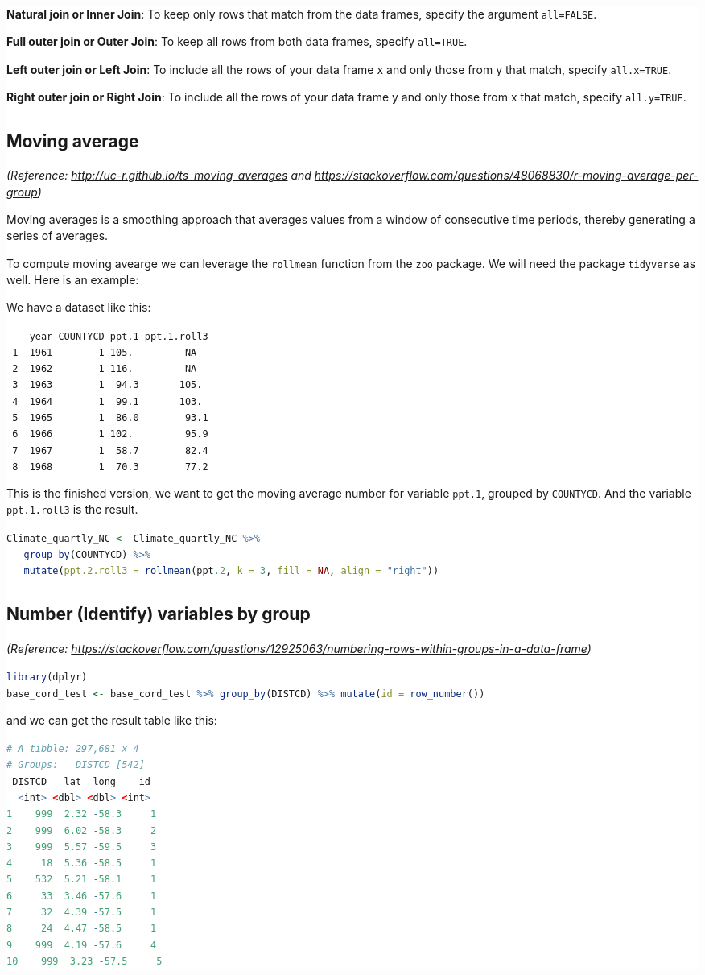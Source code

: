    **Natural join or Inner Join**: To keep only rows that match from the data frames, specify the argument `all=FALSE`.
   
   **Full outer join or Outer Join**: To keep all rows from both data frames, specify `all=TRUE`.
   
   **Left outer join or Left Join**: To include all the rows of your data frame x and only those from y that match, specify `all.x=TRUE`.
   
   **Right outer join or Right Join**: To include all the rows of your data frame y and only those from x that match, specify `all.y=TRUE`.
   
   

## Moving average
   *(Reference: http://uc-r.github.io/ts_moving_averages
     and https://stackoverflow.com/questions/48068830/r-moving-average-per-group)*
   
   Moving averages is a smoothing approach that averages values from a window of consecutive time periods, thereby generating a series of averages.
   
   To compute moving avearge we can leverage the `rollmean` function from the `zoo` package. We will need the package `tidyverse` as well. Here is an example:
   
   We have a dataset like this:
   ```
       year COUNTYCD ppt.1 ppt.1.roll3
    1  1961        1 105.         NA  
    2  1962        1 116.         NA  
    3  1963        1  94.3       105. 
    4  1964        1  99.1       103. 
    5  1965        1  86.0        93.1
    6  1966        1 102.         95.9
    7  1967        1  58.7        82.4
    8  1968        1  70.3        77.2
   ```
   This is the finished version, we want to get the moving average number for variable `ppt.1`, grouped by `COUNTYCD`. And the variable `ppt.1.roll3` is the result. 
   ```R
   Climate_quartly_NC <- Climate_quartly_NC %>%
      group_by(COUNTYCD) %>%
      mutate(ppt.2.roll3 = rollmean(ppt.2, k = 3, fill = NA, align = "right"))
   ```
   
## Number (Identify) variables by group
*(Reference: https://stackoverflow.com/questions/12925063/numbering-rows-within-groups-in-a-data-frame)*

  ```R
  library(dplyr)
  base_cord_test <- base_cord_test %>% group_by(DISTCD) %>% mutate(id = row_number())
  ```
  
  and we can get the result table like this:
  ```R
  # A tibble: 297,681 x 4
  # Groups:   DISTCD [542]
   DISTCD   lat  long    id
    <int> <dbl> <dbl> <int>
 1    999  2.32 -58.3     1
 2    999  6.02 -58.3     2
 3    999  5.57 -59.5     3
 4     18  5.36 -58.5     1
 5    532  5.21 -58.1     1
 6     33  3.46 -57.6     1
 7     32  4.39 -57.5     1
 8     24  4.47 -58.5     1
 9    999  4.19 -57.6     4
10    999  3.23 -57.5     5
  ```